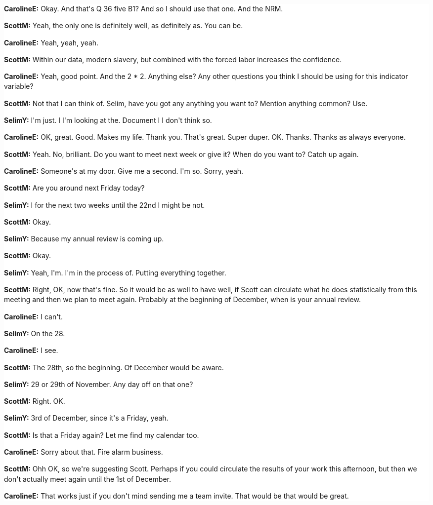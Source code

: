**CarolineE:** Okay. And that's Q 36 five B1? And so I should use that one. And the NRM.

**ScottM:** Yeah, the only one is definitely well, as definitely as. You can be.

**CarolineE:** Yeah, yeah, yeah.

**ScottM:** Within our data, modern slavery, but combined with the forced labor increases the confidence.

**CarolineE:** Yeah, good point. And the 2 * 2. Anything else? Any other questions you think I should be using for this indicator variable?

**ScottM:** Not that I can think of. Selim, have you got any anything you want to? Mention anything common? Use.

**SelimY:** I'm just. I I'm looking at the. Document I I don't think so.

**CarolineE:** OK, great. Good. Makes my life. Thank you. That's great. Super duper. OK. Thanks. Thanks as always everyone.

**ScottM:** Yeah. No, brilliant. Do you want to meet next week or give it? When do you want to? Catch up again.

**CarolineE:** Someone's at my door. Give me a second. I'm so. Sorry, yeah.

**ScottM:** Are you around next Friday today?

**SelimY:** I for the next two weeks until the 22nd I might be not.

**ScottM:** Okay.

**SelimY:** Because my annual review is coming up.

**ScottM:** Okay.

**SelimY:** Yeah, I'm. I'm in the process of. Putting everything together.

**ScottM:** Right, OK, now that's fine. So it would be as well to have well, if Scott can circulate what he does statistically from this meeting and then we plan to meet again. Probably at the beginning of December, when is your annual review.

**CarolineE:** I can't.

**SelimY:** On the 28.

**CarolineE:** I see.

**ScottM:** The 28th, so the beginning. Of December would be aware.

**SelimY:** 29 or 29th of November. Any day off on that one?

**ScottM:** Right. OK.

**SelimY:** 3rd of December, since it's a Friday, yeah.

**ScottM:** Is that a Friday again? Let me find my calendar too.

**CarolineE:** Sorry about that. Fire alarm business.

**ScottM:** Ohh OK, so we're suggesting Scott. Perhaps if you could circulate the results of your work this afternoon, but then we don't actually meet again until the 1st of December.

**CarolineE:** That works just if you don't mind sending me a team invite. That would be that would be great.
